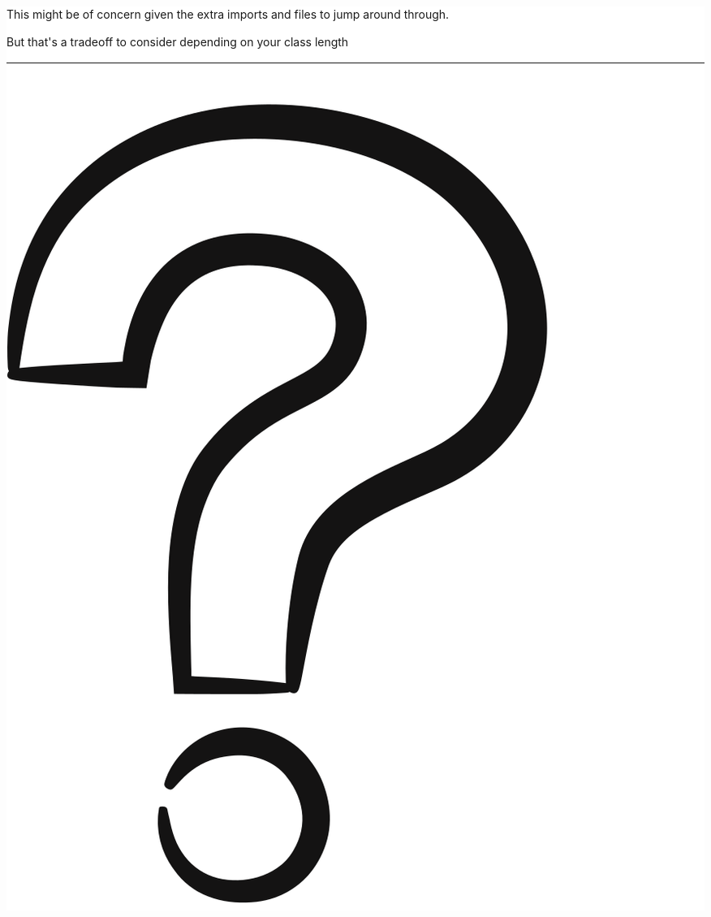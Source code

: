
This might be of concern given the extra imports and files to jump around through.

But that's a tradeoff to consider depending on your class length

---
![](images/question.svg)
